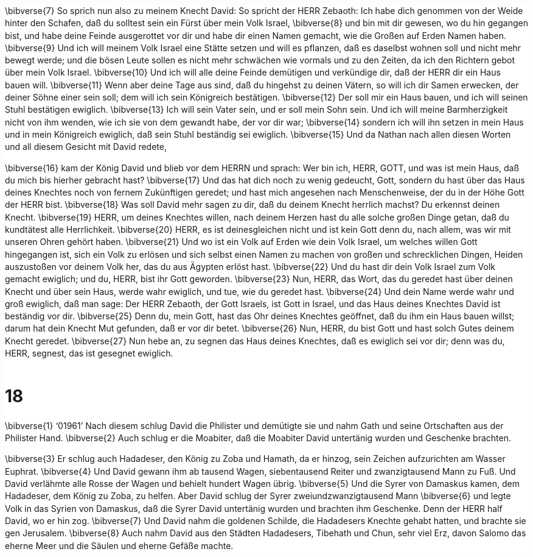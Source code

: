 \bibverse{7} So sprich nun also zu meinem Knecht David: So spricht der HERR Zebaoth: Ich habe dich genommen von der Weide hinter den Schafen, daß du solltest sein ein Fürst über mein Volk Israel, \bibverse{8} und bin mit dir gewesen, wo du hin gegangen bist, und habe deine Feinde ausgerottet vor dir und habe dir einen Namen gemacht, wie die Großen auf Erden Namen haben. \bibverse{9} Und ich will meinem Volk Israel eine Stätte setzen und will es pflanzen, daß es daselbst wohnen soll und nicht mehr bewegt werde; und die bösen Leute sollen es nicht mehr schwächen wie vormals und zu den Zeiten, da ich den Richtern gebot über mein Volk Israel. \bibverse{10} Und ich will alle deine Feinde demütigen und verkündige dir, daß der HERR dir ein Haus bauen will. \bibverse{11} Wenn aber deine Tage aus sind, daß du hingehst zu deinen Vätern, so will ich dir Samen erwecken, der deiner Söhne einer sein soll; dem will ich sein Königreich bestätigen. \bibverse{12} Der soll mir ein Haus bauen, und ich will seinen Stuhl bestätigen ewiglich. \bibverse{13} Ich will sein Vater sein, und er soll mein Sohn sein. Und ich will meine Barmherzigkeit nicht von ihm wenden, wie ich sie von dem gewandt habe, der vor dir war; \bibverse{14} sondern ich will ihn setzen in mein Haus und in mein Königreich ewiglich, daß sein Stuhl beständig sei ewiglich. \bibverse{15} Und da Nathan nach allen diesen Worten und all diesem Gesicht mit David redete, 

\bibverse{16} kam der König David und blieb vor dem HERRN und sprach: Wer bin ich, HERR, GOTT, und was ist mein Haus, daß du mich bis hierher gebracht hast? \bibverse{17} Und das hat dich noch zu wenig gedeucht, Gott, sondern du hast über das Haus deines Knechtes noch von fernem Zukünftigen geredet; und hast mich angesehen nach Menschenweise, der du in der Höhe Gott der HERR bist. \bibverse{18} Was soll David mehr sagen zu dir, daß du deinem Knecht herrlich machst? Du erkennst deinen Knecht. \bibverse{19} HERR, um deines Knechtes willen, nach deinem Herzen hast du alle solche großen Dinge getan, daß du kundtätest alle Herrlichkeit. \bibverse{20} HERR, es ist deinesgleichen nicht und ist kein Gott denn du, nach allem, was wir mit unseren Ohren gehört haben. \bibverse{21} Und wo ist ein Volk auf Erden wie dein Volk Israel, um welches willen Gott hingegangen ist, sich ein Volk zu erlösen und sich selbst einen Namen zu machen von großen und schrecklichen Dingen, Heiden auszustoßen vor deinem Volk her, das du aus Ägypten erlöst hast. \bibverse{22} Und du hast dir dein Volk Israel zum Volk gemacht ewiglich; und du, HERR, bist ihr Gott geworden. \bibverse{23} Nun, HERR, das Wort, das du geredet hast über deinen Knecht und über sein Haus, werde wahr ewiglich, und tue, wie du geredet hast. \bibverse{24} Und dein Name werde wahr und groß ewiglich, daß man sage: Der HERR Zebaoth, der Gott Israels, ist Gott in Israel, und das Haus deines Knechtes David ist beständig vor dir. \bibverse{25} Denn du, mein Gott, hast das Ohr deines Knechtes geöffnet, daß du ihm ein Haus bauen willst; darum hat dein Knecht Mut gefunden, daß er vor dir betet. \bibverse{26} Nun, HERR, du bist Gott und hast solch Gutes deinem Knecht geredet. \bibverse{27} Nun hebe an, zu segnen das Haus deines Knechtes, daß es ewiglich sei vor dir; denn was du, HERR, segnest, das ist gesegnet ewiglich. 

# 18 
\bibverse{1} ‘01961’ Nach diesem schlug David die Philister und demütigte sie und nahm Gath und seine Ortschaften aus der Philister Hand. \bibverse{2} Auch schlug er die Moabiter, daß die Moabiter David untertänig wurden und Geschenke brachten. 

\bibverse{3} Er schlug auch Hadadeser, den König zu Zoba und Hamath, da er hinzog, sein Zeichen aufzurichten am Wasser Euphrat. \bibverse{4} Und David gewann ihm ab tausend Wagen, siebentausend Reiter und zwanzigtausend Mann zu Fuß. Und David verlähmte alle Rosse der Wagen und behielt hundert Wagen übrig. \bibverse{5} Und die Syrer von Damaskus kamen, dem Hadadeser, dem König zu Zoba, zu helfen. Aber David schlug der Syrer zweiundzwanzigtausend Mann \bibverse{6} und legte Volk in das Syrien von Damaskus, daß die Syrer David untertänig wurden und brachten ihm Geschenke. Denn der HERR half David, wo er hin zog. \bibverse{7} Und David nahm die goldenen Schilde, die Hadadesers Knechte gehabt hatten, und brachte sie gen Jerusalem. \bibverse{8} Auch nahm David aus den Städten Hadadesers, Tibehath und Chun, sehr viel Erz, davon Salomo das eherne Meer und die Säulen und eherne Gefäße machte. 
